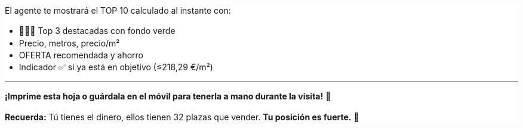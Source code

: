 El agente te mostrará el TOP 10 calculado al instante con:
- 🥇🥈🥉 Top 3 destacadas con fondo verde
- Precio, metros, precio/m²
- OFERTA recomendada y ahorro
- Indicador ✅ si ya está en objetivo (≤218,29 €/m²)

---

**¡Imprime esta hoja o guárdala en el móvil para tenerla a mano durante la visita!** 📱

**Recuerda:** Tú tienes el dinero, ellos tienen 32 plazas que vender. **Tu posición es fuerte.** 💪
